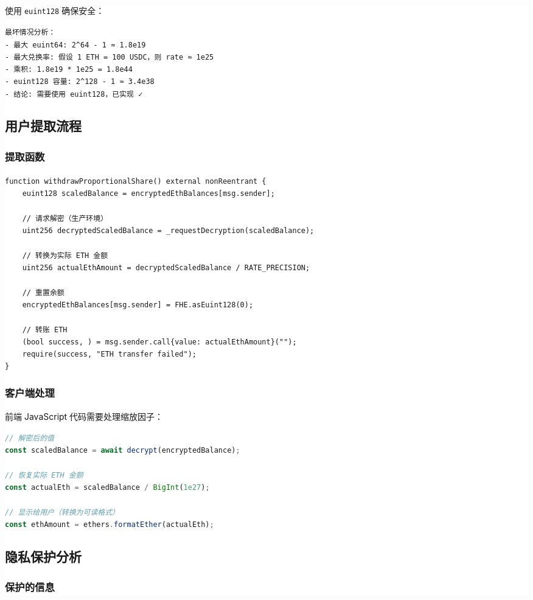 使用 `euint128` 确保安全：

```
最坏情况分析：
- 最大 euint64: 2^64 - 1 ≈ 1.8e19
- 最大兑换率: 假设 1 ETH = 100 USDC，则 rate ≈ 1e25
- 乘积: 1.8e19 * 1e25 = 1.8e44
- euint128 容量: 2^128 - 1 ≈ 3.4e38
- 结论: 需要使用 euint128，已实现 ✓
```

## 用户提取流程

### 提取函数

```solidity
function withdrawProportionalShare() external nonReentrant {
    euint128 scaledBalance = encryptedEthBalances[msg.sender];
    
    // 请求解密（生产环境）
    uint256 decryptedScaledBalance = _requestDecryption(scaledBalance);
    
    // 转换为实际 ETH 金额
    uint256 actualEthAmount = decryptedScaledBalance / RATE_PRECISION;
    
    // 重置余额
    encryptedEthBalances[msg.sender] = FHE.asEuint128(0);
    
    // 转账 ETH
    (bool success, ) = msg.sender.call{value: actualEthAmount}("");
    require(success, "ETH transfer failed");
}
```

### 客户端处理

前端 JavaScript 代码需要处理缩放因子：

```javascript
// 解密后的值
const scaledBalance = await decrypt(encryptedBalance);

// 恢复实际 ETH 金额
const actualEth = scaledBalance / BigInt(1e27);

// 显示给用户（转换为可读格式）
const ethAmount = ethers.formatEther(actualEth);
```

## 隐私保护分析

### 保护的信息
